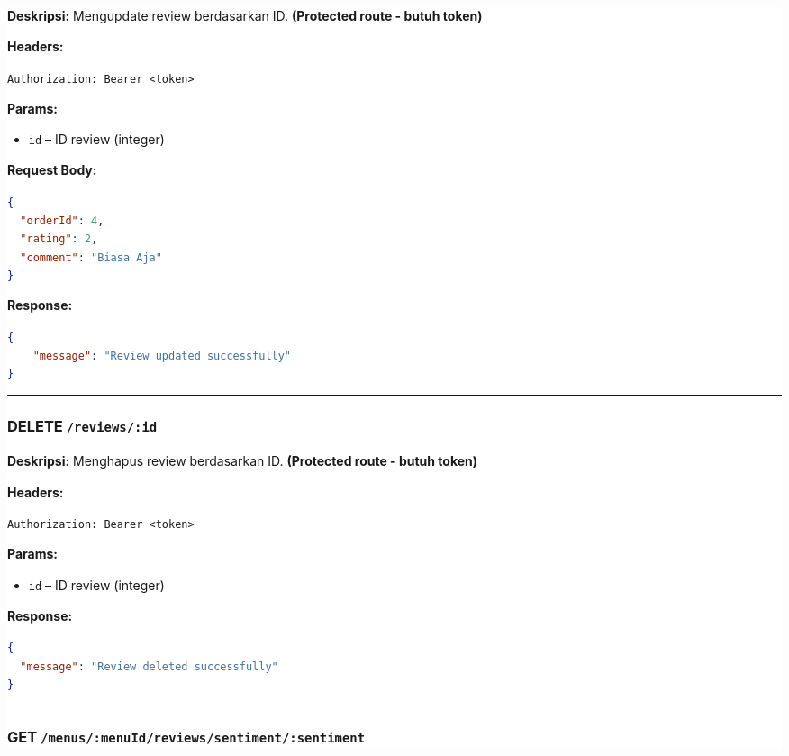 **Deskripsi:**
Mengupdate review berdasarkan ID.
**(Protected route - butuh token)**

**Headers:**

```http
Authorization: Bearer <token>
```

**Params:**

- `id` – ID review (integer)

**Request Body:**

```json
{
  "orderId": 4,
  "rating": 2,
  "comment": "Biasa Aja"
}
```

**Response:**

```json
{
    "message": "Review updated successfully"
}
```

---

### DELETE `/reviews/:id`

**Deskripsi:**
Menghapus review berdasarkan ID.
**(Protected route - butuh token)**

**Headers:**

```http
Authorization: Bearer <token>
```

**Params:**

- `id` – ID review (integer)

**Response:**

```json
{
  "message": "Review deleted successfully"
}
```

---

### GET `/menus/:menuId/reviews/sentiment/:sentiment`
